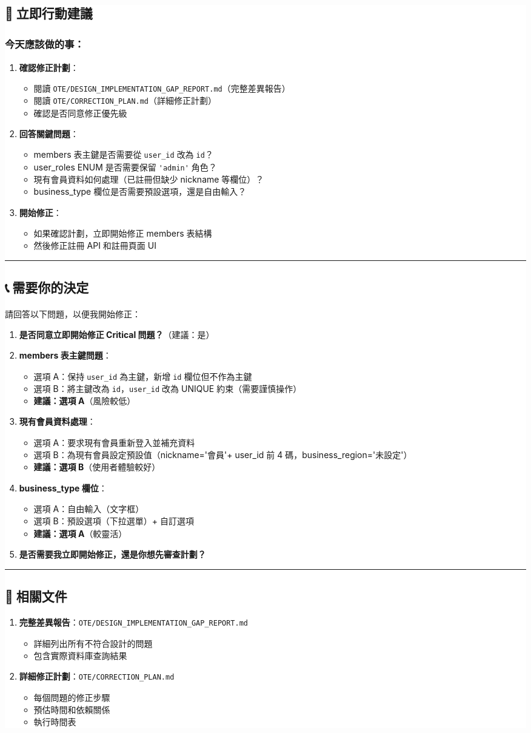 ## 🚨 立即行動建議

### 今天應該做的事：

1. **確認修正計劃**：
   - 閱讀 `OTE/DESIGN_IMPLEMENTATION_GAP_REPORT.md`（完整差異報告）
   - 閱讀 `OTE/CORRECTION_PLAN.md`（詳細修正計劃）
   - 確認是否同意修正優先級

2. **回答關鍵問題**：
   - members 表主鍵是否需要從 `user_id` 改為 `id`？
   - user_roles ENUM 是否需要保留 `'admin'` 角色？
   - 現有會員資料如何處理（已註冊但缺少 nickname 等欄位）？
   - business_type 欄位是否需要預設選項，還是自由輸入？

3. **開始修正**：
   - 如果確認計劃，立即開始修正 members 表結構
   - 然後修正註冊 API 和註冊頁面 UI

---

## 📞 需要你的決定

請回答以下問題，以便我開始修正：

1. **是否同意立即開始修正 Critical 問題？**（建議：是）

2. **members 表主鍵問題**：
   - 選項 A：保持 `user_id` 為主鍵，新增 `id` 欄位但不作為主鍵
   - 選項 B：將主鍵改為 `id`，`user_id` 改為 UNIQUE 約束（需要謹慎操作）
   - **建議：選項 A**（風險較低）

3. **現有會員資料處理**：
   - 選項 A：要求現有會員重新登入並補充資料
   - 選項 B：為現有會員設定預設值（nickname='會員'+ user_id 前 4 碼，business_region='未設定'）
   - **建議：選項 B**（使用者體驗較好）

4. **business_type 欄位**：
   - 選項 A：自由輸入（文字框）
   - 選項 B：預設選項（下拉選單）+ 自訂選項
   - **建議：選項 A**（較靈活）

5. **是否需要我立即開始修正，還是你想先審查計劃？**

---

## 📄 相關文件

1. **完整差異報告**：`OTE/DESIGN_IMPLEMENTATION_GAP_REPORT.md`
   - 詳細列出所有不符合設計的問題
   - 包含實際資料庫查詢結果

2. **詳細修正計劃**：`OTE/CORRECTION_PLAN.md`
   - 每個問題的修正步驟
   - 預估時間和依賴關係
   - 執行時間表
